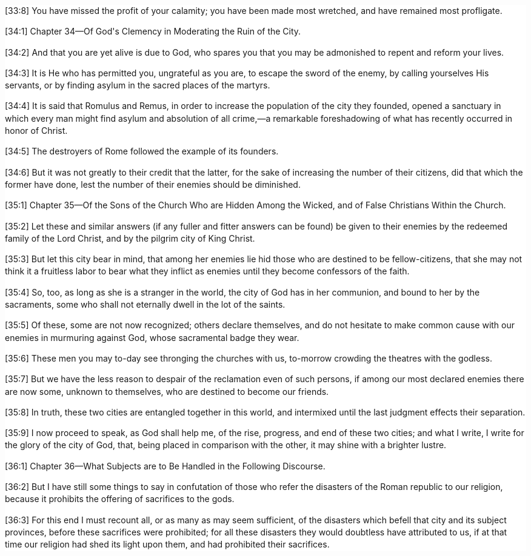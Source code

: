 [33:8] You have missed the profit of your calamity; you have been made most wretched, and have remained most profligate.

[34:1] Chapter 34—Of God's Clemency in Moderating the Ruin of the City.

[34:2] And that you are yet alive is due to God, who spares you that you may be admonished to repent and reform your lives.

[34:3] It is He who has permitted you, ungrateful as you are, to escape the sword of the enemy, by calling yourselves His servants, or by finding asylum in the sacred places of the martyrs.

[34:4] It is said that Romulus and Remus, in order to increase the population of the city they founded, opened a sanctuary in which every man might find asylum and absolution of all crime,—a remarkable foreshadowing of what has recently occurred in honor of Christ.

[34:5] The destroyers of Rome followed the example of its founders.

[34:6] But it was not greatly to their credit that the latter, for the sake of increasing the number of their citizens, did that which the former have done, lest the number of their enemies should be diminished.

[35:1] Chapter 35—Of the Sons of the Church Who are Hidden Among the Wicked, and of False Christians Within the Church.

[35:2] Let these and similar answers (if any fuller and fitter answers can be found) be given to their enemies by the redeemed family of the Lord Christ, and by the pilgrim city of King Christ.

[35:3] But let this city bear in mind, that among her enemies lie hid those who are destined to be fellow-citizens, that she may not think it a fruitless labor to bear what they inflict as enemies until they become confessors of the faith.

[35:4] So, too, as long as she is a stranger in the world, the city of God has in her communion, and bound to her by the sacraments, some who shall not eternally dwell in the lot of the saints.

[35:5] Of these, some are not now recognized; others declare themselves, and do not hesitate to make common cause with our enemies in murmuring against God, whose sacramental badge they wear.

[35:6] These men you may to-day see thronging the churches with us, to-morrow crowding the theatres with the godless.

[35:7] But we have the less reason to despair of the reclamation even of such persons, if among our most declared enemies there are now some, unknown to themselves, who are destined to become our friends.

[35:8] In truth, these two cities are entangled together in this world, and intermixed until the last judgment effects their separation.

[35:9] I now proceed to speak, as God shall help me, of the rise, progress, and end of these two cities; and what I write, I write for the glory of the city of God, that, being placed in comparison with the other, it may shine with a brighter lustre.

[36:1] Chapter 36—What Subjects are to Be Handled in the Following Discourse.

[36:2] But I have still some things to say in confutation of those who refer the disasters of the Roman republic to our religion, because it  prohibits the offering of sacrifices to the gods.

[36:3] For this end I must recount all, or as many as may seem sufficient, of the disasters which befell that city and its subject provinces, before these sacrifices were prohibited; for all these disasters they would doubtless have attributed to us, if at that time our religion had shed its light upon them, and had prohibited their sacrifices.
